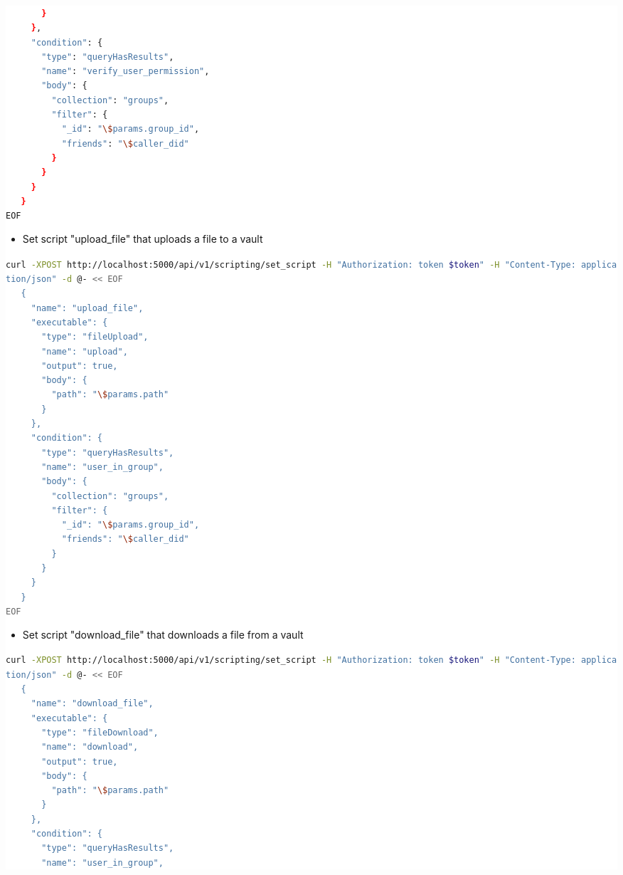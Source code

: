 ```bash
       }
     },
     "condition": {
       "type": "queryHasResults",
       "name": "verify_user_permission",
       "body": {
         "collection": "groups",
         "filter": {
           "_id": "\$params.group_id",
           "friends": "\$caller_did"
         }
       }
     }
   }
EOF
```

- Set script "upload_file" that uploads a file to a vault

```bash
curl -XPOST http://localhost:5000/api/v1/scripting/set_script -H "Authorization: token $token" -H "Content-Type: application/json" -d @- << EOF
   {
     "name": "upload_file",
     "executable": {
       "type": "fileUpload",
       "name": "upload",
       "output": true,
       "body": {
         "path": "\$params.path"
       }
     },
     "condition": {
       "type": "queryHasResults",
       "name": "user_in_group",
       "body": {
         "collection": "groups",
         "filter": {
           "_id": "\$params.group_id",
           "friends": "\$caller_did"
         }
       }
     }
   }
EOF
```

- Set script "download_file" that downloads a file from a vault

```bash
curl -XPOST http://localhost:5000/api/v1/scripting/set_script -H "Authorization: token $token" -H "Content-Type: application/json" -d @- << EOF
   {
     "name": "download_file",
     "executable": {
       "type": "fileDownload",
       "name": "download",
       "output": true,
       "body": {
         "path": "\$params.path"
       }
     },
     "condition": {
       "type": "queryHasResults",
       "name": "user_in_group",
```